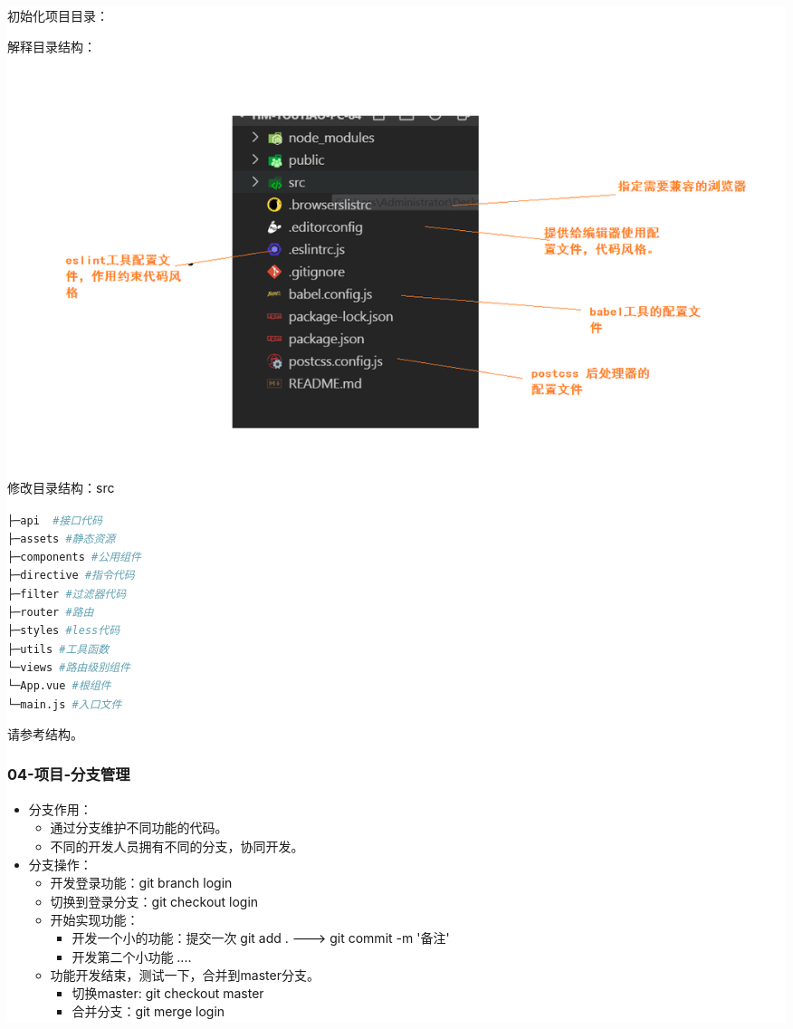 

初始化项目目录：

解释目录结构：

![1571968925412](docs/media/1571968925412.png)

修改目录结构：src

```bash
├─api  #接口代码 
├─assets #静态资源
├─components #公用组件
├─directive #指令代码
├─filter #过滤器代码
├─router #路由
├─styles #less代码
├─utils #工具函数
└─views #路由级别组件
└─App.vue #根组件
└─main.js #入口文件
```

请参考结构。







### 04-项目-分支管理

- 分支作用：
  - 通过分支维护不同功能的代码。
  - 不同的开发人员拥有不同的分支，协同开发。
- 分支操作：
  - 开发登录功能：git branch login
  - 切换到登录分支：git checkout login
  - 开始实现功能：
    - 开发一个小的功能：提交一次   git add .  ---> git commit -m '备注'
    - 开发第二个小功能 ....
  - 功能开发结束，测试一下，合并到master分支。
    - 切换master: git checkout master
    - 合并分支：git merge login
